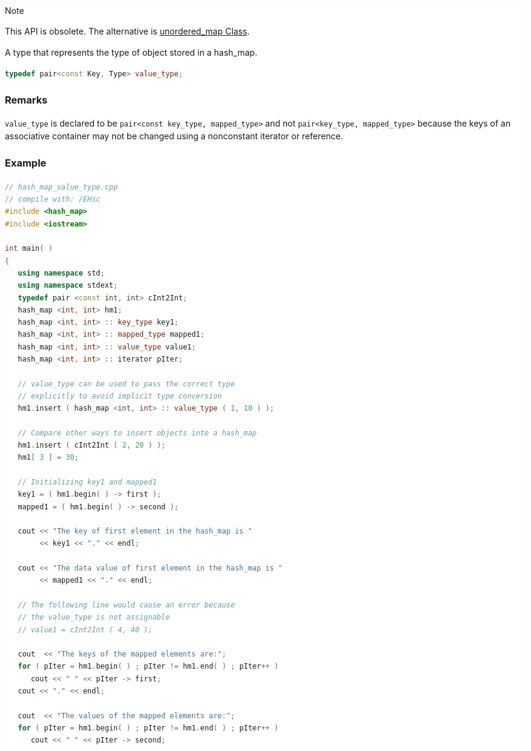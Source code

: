 > [!NOTE]
> This API is obsolete. The alternative is [unordered_map Class](../standard-library/unordered-map-class.md).

A type that represents the type of object stored in a hash_map.

```cpp
typedef pair<const Key, Type> value_type;
```

### Remarks

`value_type` is declared to be `pair<const key_type, mapped_type>` and not `pair<key_type, mapped_type>` because the keys of an associative container may not be changed using a nonconstant iterator or reference.

### Example

```cpp
// hash_map_value_type.cpp
// compile with: /EHsc
#include <hash_map>
#include <iostream>

int main( )
{
   using namespace std;
   using namespace stdext;
   typedef pair <const int, int> cInt2Int;
   hash_map <int, int> hm1;
   hash_map <int, int> :: key_type key1;
   hash_map <int, int> :: mapped_type mapped1;
   hash_map <int, int> :: value_type value1;
   hash_map <int, int> :: iterator pIter;

   // value_type can be used to pass the correct type
   // explicitly to avoid implicit type conversion
   hm1.insert ( hash_map <int, int> :: value_type ( 1, 10 ) );

   // Compare other ways to insert objects into a hash_map
   hm1.insert ( cInt2Int ( 2, 20 ) );
   hm1[ 3 ] = 30;

   // Initializing key1 and mapped1
   key1 = ( hm1.begin( ) -> first );
   mapped1 = ( hm1.begin( ) -> second );

   cout << "The key of first element in the hash_map is "
        << key1 << "." << endl;

   cout << "The data value of first element in the hash_map is "
        << mapped1 << "." << endl;

   // The following line would cause an error because
   // the value_type is not assignable
   // value1 = cInt2Int ( 4, 40 );

   cout  << "The keys of the mapped elements are:";
   for ( pIter = hm1.begin( ) ; pIter != hm1.end( ) ; pIter++ )
      cout << " " << pIter -> first;
   cout << "." << endl;

   cout  << "The values of the mapped elements are:";
   for ( pIter = hm1.begin( ) ; pIter != hm1.end( ) ; pIter++ )
      cout << " " << pIter -> second;
```